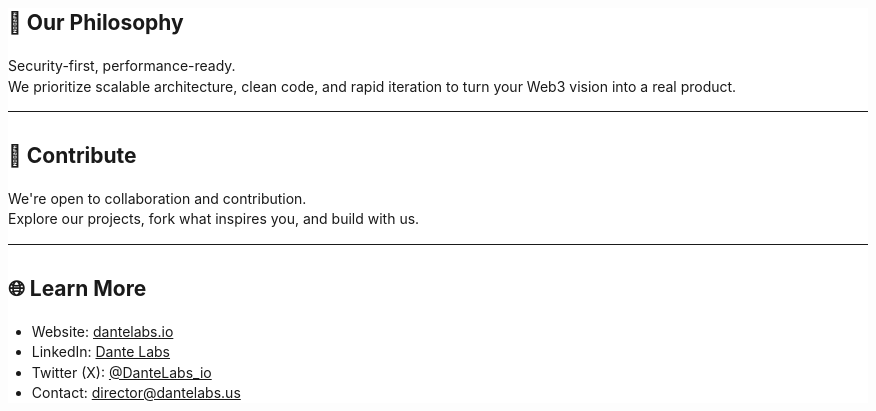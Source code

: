 ## 🔐 Our Philosophy

Security-first, performance-ready.  
We prioritize scalable architecture, clean code, and rapid iteration to turn your Web3 vision into a real product.

---

## 🤝 Contribute

We're open to collaboration and contribution.  
Explore our projects, fork what inspires you, and build with us.

---

## 🌐 Learn More

- Website: [dantelabs.io](https://www.dantelabs.io)  
- LinkedIn: [Dante Labs](https://www.linkedin.com/company/dante-labs)  
- Twitter (X): [@DanteLabs_io](https://x.com/DanteLabs_io)  
- Contact: [director@dantelabs.us](mailto:director@dantelabs.us)
